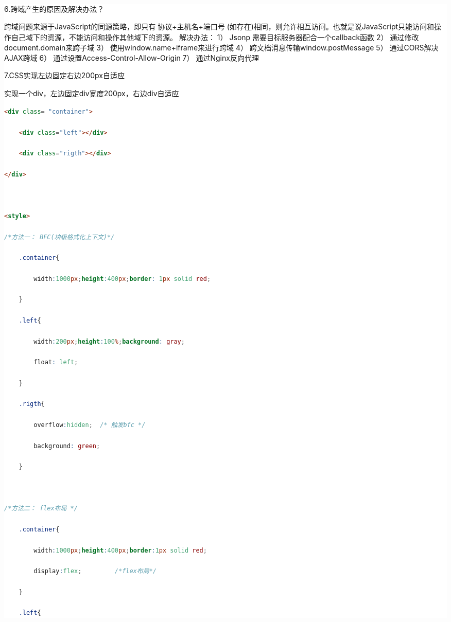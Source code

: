 6.跨域产生的原因及解决办法？

跨域问题来源于JavaScript的同源策略，即只有 协议+主机名+端口号 (如存在)相同，则允许相互访问。也就是说JavaScript只能访问和操作自己域下的资源，不能访问和操作其他域下的资源。
解决办法：
1） Jsonp 需要目标服务器配合一个callback函数
2） 通过修改document.domain来跨子域
3） 使用window.name+iframe来进行跨域
4） 跨文档消息传输window.postMessage
5） 通过CORS解决AJAX跨域
6） 通过设置Access-Control-Allow-Origin
7） 通过Nginx反向代理

7.CSS实现左边固定右边200px自适应

实现一个div，左边固定div宽度200px，右边div自适应

```html
<div class= "container">

    <div class="left"></div>

    <div class="rigth"></div>

</div>

 

<style>

/*方法一： BFC(块级格式化上下文)*/

    .container{

        width:1000px;height:400px;border: 1px solid red;

    }

    .left{

        width:200px;height:100%;background: gray;

        float: left;

    }

    .rigth{

        overflow:hidden;  /* 触发bfc */

        background: green;

    }

 

/*方法二： flex布局 */

    .container{

        width:1000px;height:400px;border:1px solid red;

        display:flex;         /*flex布局*/

    }

    .left{
```
